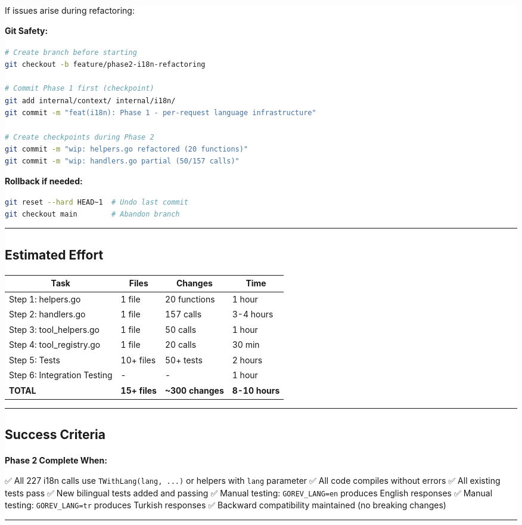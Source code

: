 If issues arise during refactoring:

**Git Safety:**
```bash
# Create branch before starting
git checkout -b feature/phase2-i18n-refactoring

# Commit Phase 1 first (checkpoint)
git add internal/context/ internal/i18n/
git commit -m "feat(i18n): Phase 1 - per-request language infrastructure"

# Create checkpoints during Phase 2
git commit -m "wip: helpers.go refactored (20 functions)"
git commit -m "wip: handlers.go partial (50/157 calls)"
```

**Rollback if needed:**
```bash
git reset --hard HEAD~1  # Undo last commit
git checkout main        # Abandon branch
```

---

## Estimated Effort

| Task | Files | Changes | Time |
|------|-------|---------|------|
| Step 1: helpers.go | 1 file | 20 functions | 1 hour |
| Step 2: handlers.go | 1 file | 157 calls | 3-4 hours |
| Step 3: tool_helpers.go | 1 file | 50 calls | 1 hour |
| Step 4: tool_registry.go | 1 file | 20 calls | 30 min |
| Step 5: Tests | 10+ files | 50+ tests | 2 hours |
| Step 6: Integration Testing | - | - | 1 hour |
| **TOTAL** | **15+ files** | **~300 changes** | **8-10 hours** |

---

## Success Criteria

**Phase 2 Complete When:**

✅ All 227 i18n calls use `TWithLang(lang, ...)` or helpers with `lang` parameter
✅ All code compiles without errors
✅ All existing tests pass
✅ New bilingual tests added and passing
✅ Manual testing: `GOREV_LANG=en` produces English responses
✅ Manual testing: `GOREV_LANG=tr` produces Turkish responses
✅ Backward compatibility maintained (no breaking changes)

---